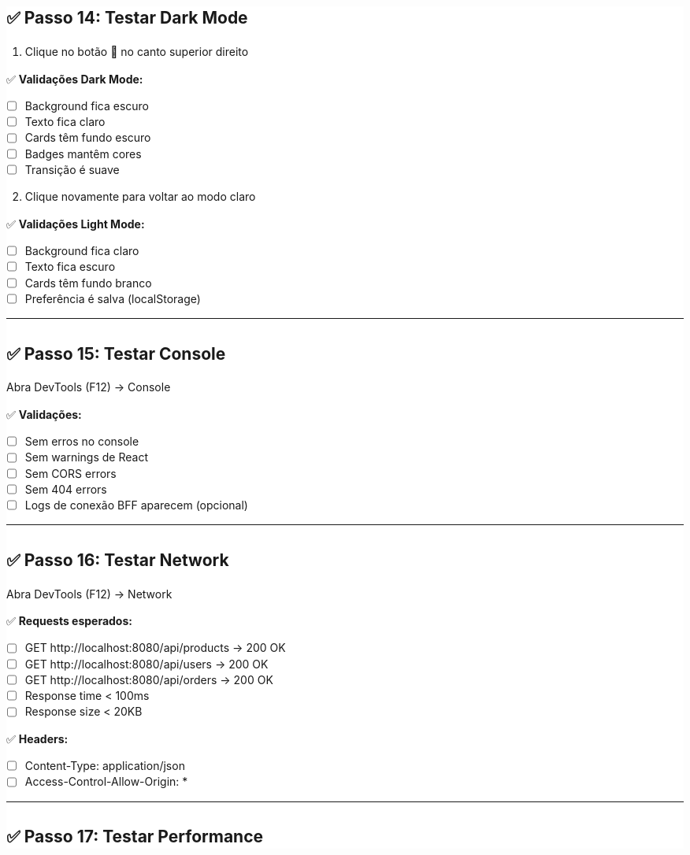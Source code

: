 
## ✅ Passo 14: Testar Dark Mode

1. Clique no botão 🌙 no canto superior direito

✅ **Validações Dark Mode:**
- [ ] Background fica escuro
- [ ] Texto fica claro
- [ ] Cards têm fundo escuro
- [ ] Badges mantêm cores
- [ ] Transição é suave

2. Clique novamente para voltar ao modo claro

✅ **Validações Light Mode:**
- [ ] Background fica claro
- [ ] Texto fica escuro
- [ ] Cards têm fundo branco
- [ ] Preferência é salva (localStorage)

---

## ✅ Passo 15: Testar Console

Abra DevTools (F12) → Console

✅ **Validações:**
- [ ] Sem erros no console
- [ ] Sem warnings de React
- [ ] Sem CORS errors
- [ ] Sem 404 errors
- [ ] Logs de conexão BFF aparecem (opcional)

---

## ✅ Passo 16: Testar Network

Abra DevTools (F12) → Network

✅ **Requests esperados:**
- [ ] GET http://localhost:8080/api/products → 200 OK
- [ ] GET http://localhost:8080/api/users → 200 OK
- [ ] GET http://localhost:8080/api/orders → 200 OK
- [ ] Response time < 100ms
- [ ] Response size < 20KB

✅ **Headers:**
- [ ] Content-Type: application/json
- [ ] Access-Control-Allow-Origin: *

---

## ✅ Passo 17: Testar Performance
